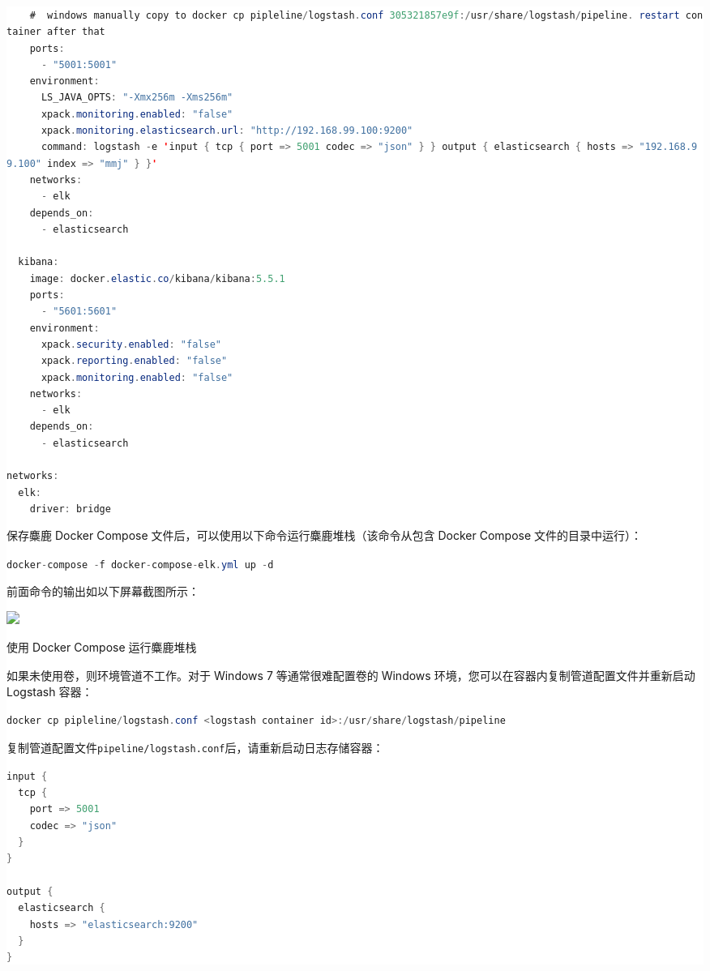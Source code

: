 ```java
    #  windows manually copy to docker cp pipleline/logstash.conf 305321857e9f:/usr/share/logstash/pipeline. restart container after that 
    ports: 
      - "5001:5001" 
    environment: 
      LS_JAVA_OPTS: "-Xmx256m -Xms256m" 
      xpack.monitoring.enabled: "false" 
      xpack.monitoring.elasticsearch.url: "http://192.168.99.100:9200" 
      command: logstash -e 'input { tcp { port => 5001 codec => "json" } } output { elasticsearch { hosts => "192.168.99.100" index => "mmj" } }' 
    networks: 
      - elk 
    depends_on: 
      - elasticsearch 

  kibana: 
    image: docker.elastic.co/kibana/kibana:5.5.1 
    ports: 
      - "5601:5601" 
    environment: 
      xpack.security.enabled: "false" 
      xpack.reporting.enabled: "false" 
      xpack.monitoring.enabled: "false" 
    networks: 
      - elk 
    depends_on: 
      - elasticsearch 

networks: 
  elk: 
    driver: bridge 

```

保存麋鹿 Docker Compose 文件后，可以使用以下命令运行麋鹿堆栈（该命令从包含 Docker Compose 文件的目录中运行）：

```java
docker-compose -f docker-compose-elk.yml up -d 
```

前面命令的输出如以下屏幕截图所示：

![](assets/c32104c2-3d7a-4822-a5f1-15d7e7be0b52.png)

使用 Docker Compose 运行麋鹿堆栈

如果未使用卷，则环境管道不工作。对于 Windows 7 等通常很难配置卷的 Windows 环境，您可以在容器内复制管道配置文件并重新启动 Logstash 容器：

```java
docker cp pipleline/logstash.conf <logstash container id>:/usr/share/logstash/pipeline 
```

复制管道配置文件`pipeline/logstash.conf`后，请重新启动日志存储容器：

```java
input { 
  tcp { 
    port => 5001 
    codec => "json" 
  } 
} 

output { 
  elasticsearch { 
    hosts => "elasticsearch:9200" 
  } 
} 
```